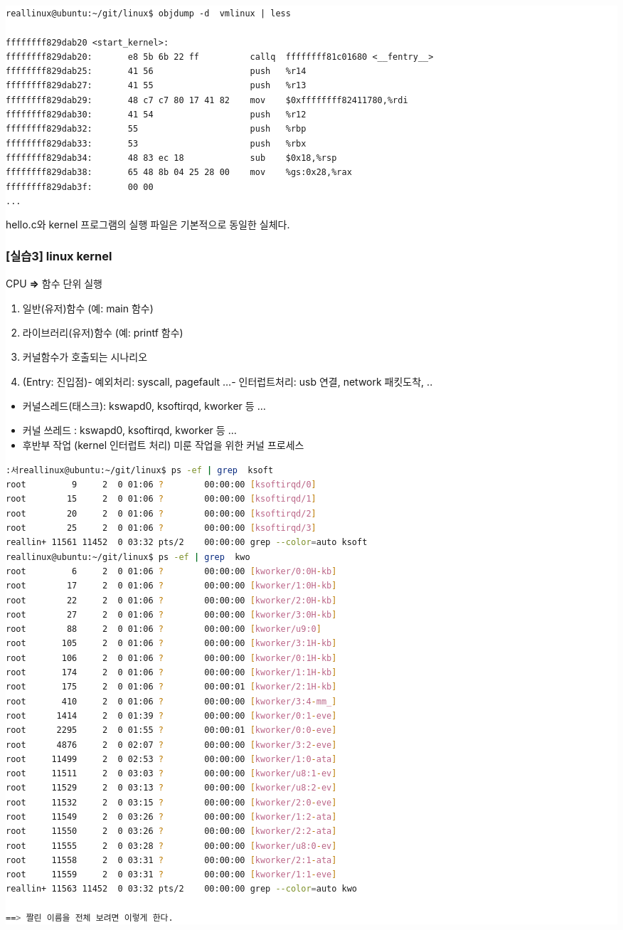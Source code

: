 ```
reallinux@ubuntu:~/git/linux$ objdump -d  vmlinux | less

ffffffff829dab20 <start_kernel>:
ffffffff829dab20:       e8 5b 6b 22 ff          callq  ffffffff81c01680 <__fentry__>
ffffffff829dab25:       41 56                   push   %r14
ffffffff829dab27:       41 55                   push   %r13
ffffffff829dab29:       48 c7 c7 80 17 41 82    mov    $0xffffffff82411780,%rdi
ffffffff829dab30:       41 54                   push   %r12
ffffffff829dab32:       55                      push   %rbp
ffffffff829dab33:       53                      push   %rbx
ffffffff829dab34:       48 83 ec 18             sub    $0x18,%rsp
ffffffff829dab38:       65 48 8b 04 25 28 00    mov    %gs:0x28,%rax
ffffffff829dab3f:       00 00
...
```

hello.c와 kernel 프로그램의 실행 파일은 기본적으로 동일한 실체다.

### [실습3] linux kernel 

CPU **=>** 함수  단위 실행

1) 일반(유저)함수 (예: main 함수)

2) 라이브러리(유저)함수 (예: printf 함수)
3) 커널함수가 호출되는 시나리오
4) (Entry: 진입점)- 예외처리: syscall, pagefault …- 인터럽트처리: usb 연결, network 패킷도착, ..

- 커널스레드(태스크): kswapd0, ksoftirqd, kworker 등 …

* 커널 쓰레드 :  kswapd0, ksoftirqd, kworker 등 …
* 후반부 작업 (kernel 인터럽트 처리)  미룬 작업을 위한 커널 프로세스

```sh
:서reallinux@ubuntu:~/git/linux$ ps -ef | grep  ksoft
root         9     2  0 01:06 ?        00:00:00 [ksoftirqd/0]
root        15     2  0 01:06 ?        00:00:00 [ksoftirqd/1]
root        20     2  0 01:06 ?        00:00:00 [ksoftirqd/2]
root        25     2  0 01:06 ?        00:00:00 [ksoftirqd/3]
reallin+ 11561 11452  0 03:32 pts/2    00:00:00 grep --color=auto ksoft
reallinux@ubuntu:~/git/linux$ ps -ef | grep  kwo
root         6     2  0 01:06 ?        00:00:00 [kworker/0:0H-kb]
root        17     2  0 01:06 ?        00:00:00 [kworker/1:0H-kb]
root        22     2  0 01:06 ?        00:00:00 [kworker/2:0H-kb]
root        27     2  0 01:06 ?        00:00:00 [kworker/3:0H-kb]
root        88     2  0 01:06 ?        00:00:00 [kworker/u9:0]
root       105     2  0 01:06 ?        00:00:00 [kworker/3:1H-kb]
root       106     2  0 01:06 ?        00:00:00 [kworker/0:1H-kb]
root       174     2  0 01:06 ?        00:00:00 [kworker/1:1H-kb]
root       175     2  0 01:06 ?        00:00:01 [kworker/2:1H-kb]
root       410     2  0 01:06 ?        00:00:00 [kworker/3:4-mm_]
root      1414     2  0 01:39 ?        00:00:00 [kworker/0:1-eve]
root      2295     2  0 01:55 ?        00:00:01 [kworker/0:0-eve]
root      4876     2  0 02:07 ?        00:00:00 [kworker/3:2-eve]
root     11499     2  0 02:53 ?        00:00:00 [kworker/1:0-ata]
root     11511     2  0 03:03 ?        00:00:00 [kworker/u8:1-ev]
root     11529     2  0 03:13 ?        00:00:00 [kworker/u8:2-ev]
root     11532     2  0 03:15 ?        00:00:00 [kworker/2:0-eve]
root     11549     2  0 03:26 ?        00:00:00 [kworker/1:2-ata]
root     11550     2  0 03:26 ?        00:00:00 [kworker/2:2-ata]
root     11555     2  0 03:28 ?        00:00:00 [kworker/u8:0-ev]
root     11558     2  0 03:31 ?        00:00:00 [kworker/2:1-ata]
root     11559     2  0 03:31 ?        00:00:00 [kworker/1:1-eve]
reallin+ 11563 11452  0 03:32 pts/2    00:00:00 grep --color=auto kwo

==> 짤린 이름을 전체 보려면 이렇게 한다.  
```